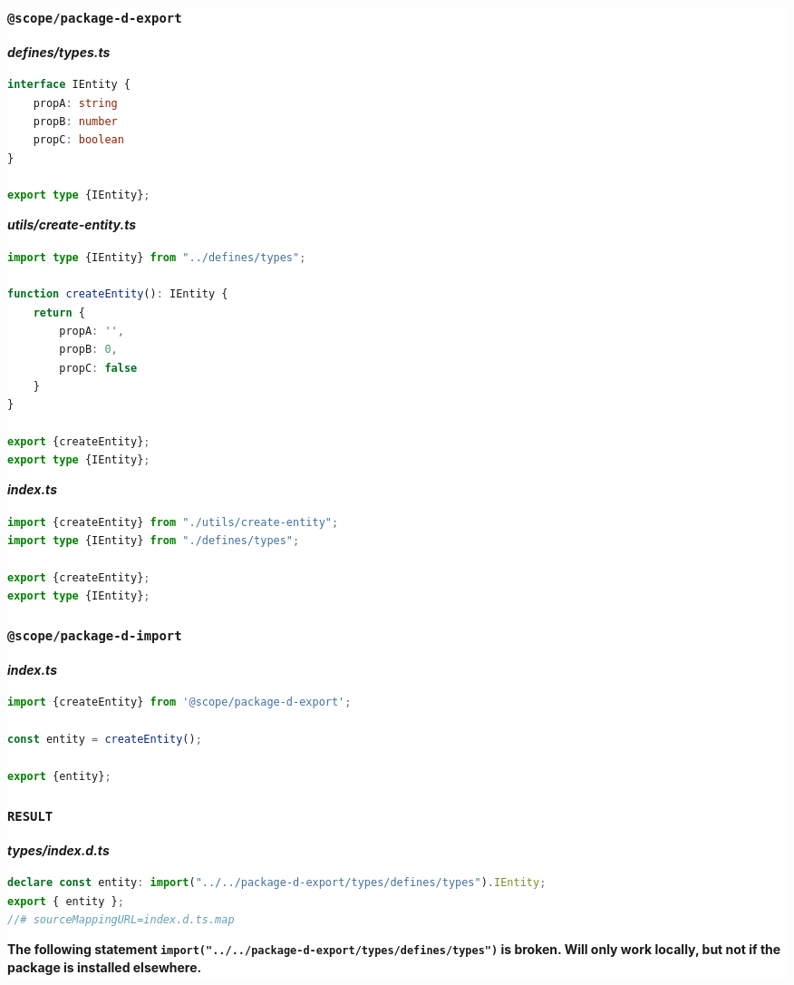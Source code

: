 ### `@scope/package-d-export`

***defines/types.ts***
```ts
interface IEntity {
    propA: string
    propB: number
    propC: boolean
}

export type {IEntity};
```

***utils/create-entity.ts***
```ts
import type {IEntity} from "../defines/types";

function createEntity(): IEntity {
    return {
        propA: '',
        propB: 0,
        propC: false
    }
}

export {createEntity};
export type {IEntity};
```

***index.ts***
```ts
import {createEntity} from "./utils/create-entity";
import type {IEntity} from "./defines/types";

export {createEntity};
export type {IEntity};
```

### `@scope/package-d-import`

***index.ts***
```ts
import {createEntity} from '@scope/package-d-export';

const entity = createEntity();

export {entity};
```

### `RESULT`

***types/index.d.ts***
```ts
declare const entity: import("../../package-d-export/types/defines/types").IEntity;
export { entity };
//# sourceMappingURL=index.d.ts.map
```

**The following statement `import("../../package-d-export/types/defines/types")` is broken. Will only work locally, but not
if the package is installed elsewhere.**
